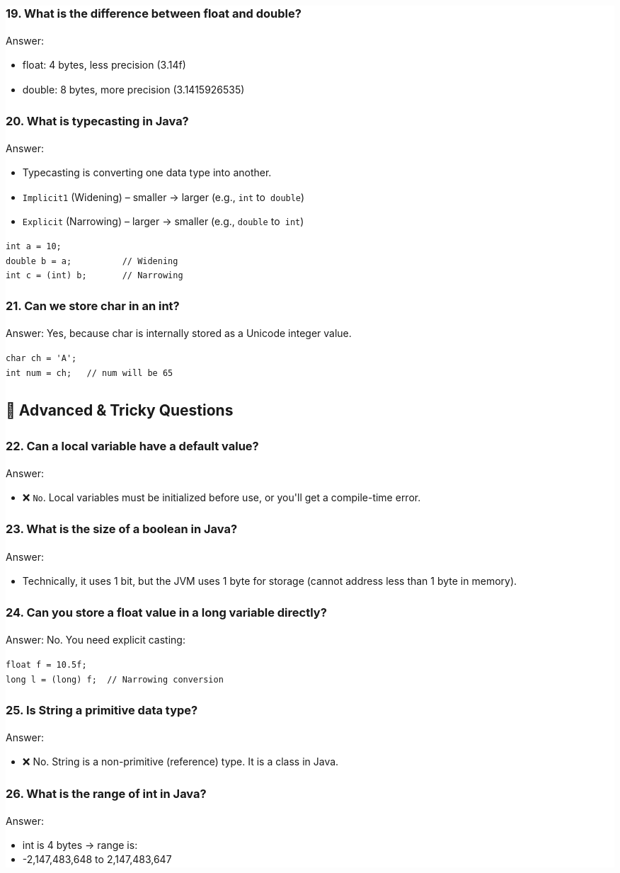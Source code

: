 ### 19. What is the difference between float and double?
Answer:

+ float: 4 bytes, less precision (3.14f)

+ double: 8 bytes, more precision (3.1415926535)

### 20. What is typecasting in Java?
Answer:
+ Typecasting is converting one data type into another.

+ `Implicit1` (Widening) – smaller → larger (e.g., `int` to` double`)

+ `Explicit` (Narrowing) – larger → smaller (e.g., `double` to` int`)
```
int a = 10;
double b = a;          // Widening
int c = (int) b;       // Narrowing
```

### 21. Can we store char in an int?
Answer:
Yes, because char is internally stored as a Unicode integer value.
```
char ch = 'A';
int num = ch;   // num will be 65
```
## 🔴 Advanced & Tricky Questions
### 22. Can a local variable have a default value?
Answer:
+ ❌ `No`. Local variables must be initialized before use, or you'll get a compile-time error.

### 23. What is the size of a boolean in Java?
Answer:
+ Technically, it uses 1 bit, but the JVM uses 1 byte for storage (cannot address less than 1 byte in memory).

### 24. Can you store a float value in a long variable directly?
Answer:
No. You need explicit casting:
```
float f = 10.5f;
long l = (long) f;  // Narrowing conversion
```
### 25. Is String a primitive data type?
Answer:
+ ❌ No. String is a non-primitive (reference) type. It is a class in Java.

### 26. What is the range of int in Java?
Answer:
+ int is 4 bytes → range is:
+ -2,147,483,648 to 2,147,483,647

